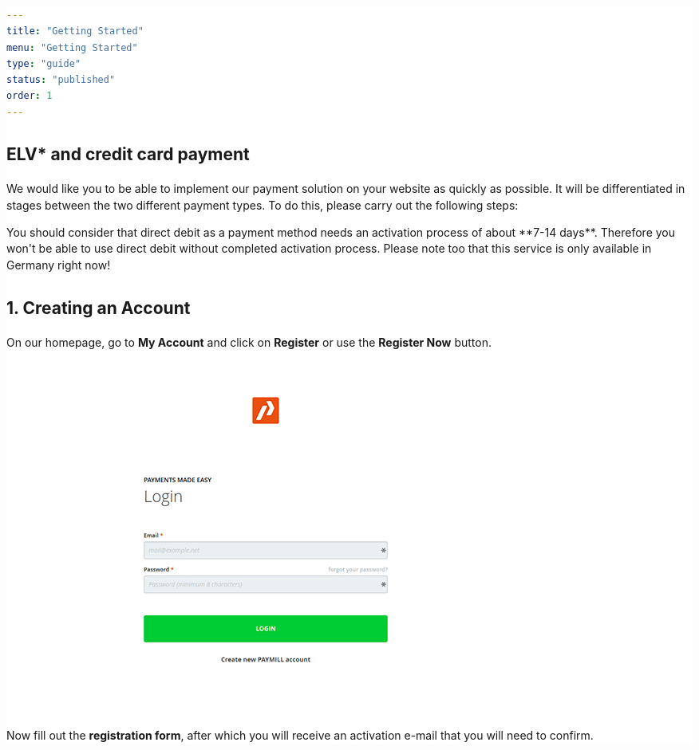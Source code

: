 ```yaml
---
title: "Getting Started"
menu: "Getting Started"
type: "guide"
status: "published"
order: 1
---
```


## ELV* and credit card payment

We would like you to be able to implement our payment solution on your website as quickly as possible. It will be differentiated in stages between the two different payment types. To do this, please carry out the following steps:

<p class="important">
You should consider that direct debit as a payment method needs an activation process of about **7-14 days**. Therefore you won't be able to use direct debit without completed activation process.
Please note too that this service is only available in Germany right now!
</p>

## 1. Creating an Account

On our homepage, go to **My Account** and click on **Register** or use the **Register Now** button.

![Login Form](/Guides/images/getting_started-01.jpg)

Now fill out the **registration form**, after which you will receive an activation e-mail that you will need to confirm.
